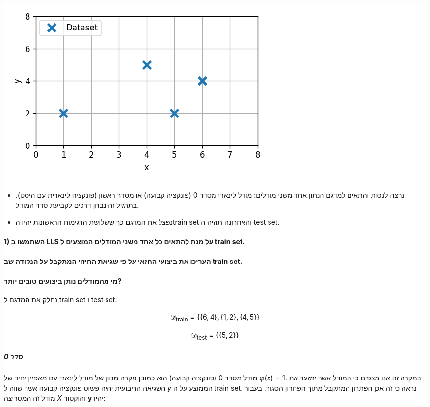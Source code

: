 ![](./output/ex_4_3_dataset.png)

</div>

* נרצה לנסות והתאים למדגם הנתון אחד משני מודלים: מודל לינארי מסדר 0 (פונקציה קבועה) או מסדר ראשון (פונקציה לינארית עם היסט). בתרגיל זה נבחן דרכים לקביעת סדר המודל.

* נפצל את המדגם כך ששלושת הדגימות הראשונות יהיו הtrain set והאחרונה תהיה ה test set.



</section><section>

#### **1)** השתמשו ב LLS על מנת להתאים כל אחד משני המודלים המוצעים ל train set.

#### העריכו את ביצועי החזאי על פי שגיאת החיזוי המתקבל על הנקודה שב train set.

#### מי מהמודלים נותן ביצועים טובים יותר?

<div class="fragment">

נחלק את המדגם ל train set ו test set:

$$
\mathcal{D}_{\text{train}}=\{\{6,4\},\{1,2\},\{4,5\}\}
$$

$$
\mathcal{D}_{\text{test}}=\{\{5,2\}\}
$$

</section><section>

##### סדר 0

מודל מסדר 0 (פונקציה קבועה) הוא כמובן מקרה מנוון של מודל לינארי עם מאפיין יחיד של $\varphi(x)=1$. במקרה זה אנו מצפים כי המודל אשר ימזער את השגיאה הריבועית יהיה פשוט פונקציה קבועה אשר שווה ל $y$ הממוצע על ה train set. נראה כי זה אכן הפתרון המתקבל מתוך הפתרון הסגור. בעבור מודל זה המטריצה $X$ והוקטור $\boldsymbol{y}$ יהיו:
